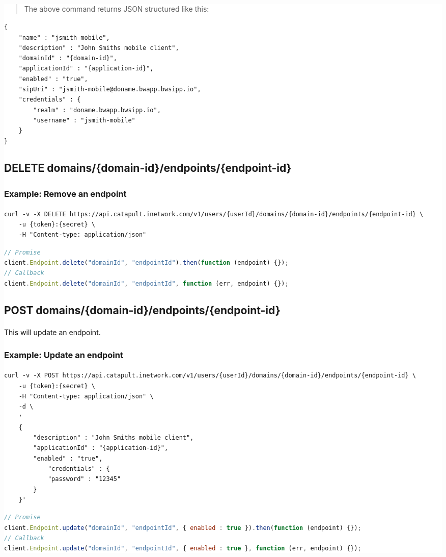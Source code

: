 > The above command returns JSON structured like this:

```
{
	"name" : "jsmith-mobile",
	"description" : "John Smiths mobile client",
	"domainId" : "{domain-id}",
	"applicationId" : "{application-id}",
	"enabled" : "true",
	"sipUri" : "jsmith-mobile@doname.bwapp.bwsipp.io",
	"credentials" : {
		"realm" : "doname.bwapp.bwsipp.io",
		"username" : "jsmith-mobile"
	}
}
```

## DELETE domains/{domain-id}/endpoints/{endpoint-id}

### Example: Remove an endpoint

```shell
curl -v -X DELETE https://api.catapult.inetwork.com/v1/users/{userId}/domains/{domain-id}/endpoints/{endpoint-id} \
	-u {token}:{secret} \
	-H "Content-type: application/json"
```

```js
// Promise
client.Endpoint.delete("domainId", "endpointId").then(function (endpoint) {});
// Callback
client.Endpoint.delete("domainId", "endpointId", function (err, endpoint) {});
```

## POST domains/{domain-id}/endpoints/{endpoint-id}
This will update an endpoint.

### Example: Update an endpoint

```shell
curl -v -X POST https://api.catapult.inetwork.com/v1/users/{userId}/domains/{domain-id}/endpoints/{endpoint-id} \
	-u {token}:{secret} \
	-H "Content-type: application/json" \
	-d \
	'
	{
		"description" : "John Smiths mobile client",
		"applicationId" : "{application-id}",
		"enabled" : "true",
			"credentials" : {
			"password" : "12345"
		}
	}'
```

```js
// Promise
client.Endpoint.update("domainId", "endpointId", { enabled : true }).then(function (endpoint) {});
// Callback
client.Endpoint.update("domainId", "endpointId", { enabled : true }, function (err, endpoint) {});
```
